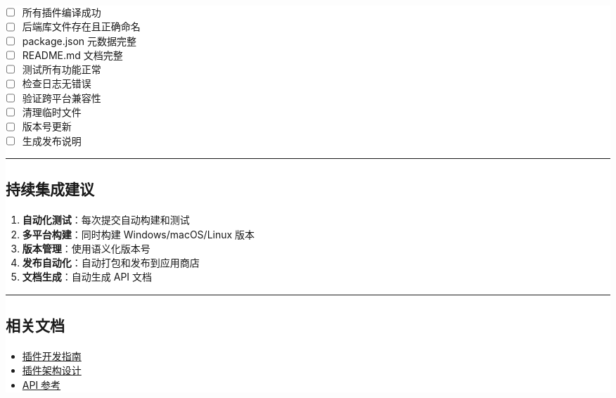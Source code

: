 - [ ] 所有插件编译成功
- [ ] 后端库文件存在且正确命名
- [ ] package.json 元数据完整
- [ ] README.md 文档完整
- [ ] 测试所有功能正常
- [ ] 检查日志无错误
- [ ] 验证跨平台兼容性
- [ ] 清理临时文件
- [ ] 版本号更新
- [ ] 生成发布说明

---

## 持续集成建议

1. **自动化测试**：每次提交自动构建和测试
2. **多平台构建**：同时构建 Windows/macOS/Linux 版本
3. **版本管理**：使用语义化版本号
4. **发布自动化**：自动打包和发布到应用商店
5. **文档生成**：自动生成 API 文档

---

## 相关文档

- [插件开发指南](../docs/plugin-development-guide.md)
- [插件架构设计](../docs/plugin-loader-final-architecture.md)
- [API 参考](../docs/plugin-system-overview.md)

